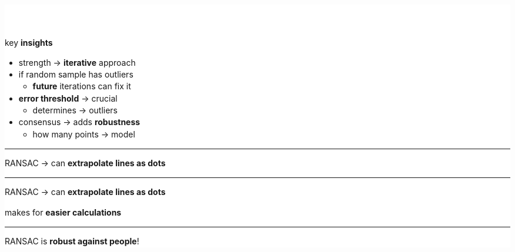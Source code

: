 </div>

<div>

<br>
<br>

key **insights**

- strength &rarr; **iterative** approach
- if random sample has outliers
    - **future** iterations can fix it
- **error threshold** &rarr; crucial
    - determines &rarr; outliers
- consensus &rarr; adds **robustness**
    - how many points &rarr; model

</div>
</div>


---

RANSAC &rarr; can **extrapolate lines as dots** 

---

RANSAC &rarr; can **extrapolate lines as dots** 

makes for **easier calculations**

---

RANSAC is **robust against people**!
